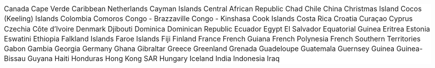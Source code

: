 Canada
Cape Verde
Caribbean Netherlands
Cayman Islands
Central African Republic
Chad
Chile
China
Christmas Island
Cocos (Keeling) Islands
Colombia
Comoros
Congo - Brazzaville
Congo - Kinshasa
Cook Islands
Costa Rica
Croatia
Curaçao
Cyprus
Czechia
Côte d’Ivoire
Denmark
Djibouti
Dominica
Dominican Republic
Ecuador
Egypt
El Salvador
Equatorial Guinea
Eritrea
Estonia
Eswatini
Ethiopia
Falkland Islands
Faroe Islands
Fiji
Finland
France
French Guiana
French Polynesia
French Southern Territories
Gabon
Gambia
Georgia
Germany
Ghana
Gibraltar
Greece
Greenland
Grenada
Guadeloupe
Guatemala
Guernsey
Guinea
Guinea-Bissau
Guyana
Haiti
Honduras
Hong Kong SAR
Hungary
Iceland
India
Indonesia
Iraq